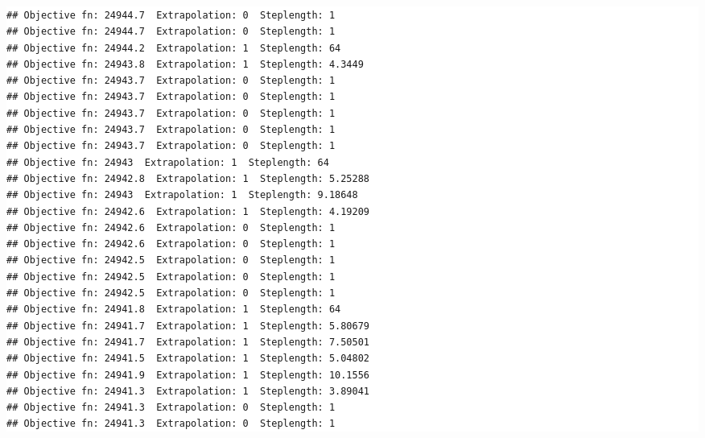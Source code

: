     ## Objective fn: 24944.7  Extrapolation: 0  Steplength: 1
    ## Objective fn: 24944.7  Extrapolation: 0  Steplength: 1
    ## Objective fn: 24944.2  Extrapolation: 1  Steplength: 64
    ## Objective fn: 24943.8  Extrapolation: 1  Steplength: 4.3449
    ## Objective fn: 24943.7  Extrapolation: 0  Steplength: 1
    ## Objective fn: 24943.7  Extrapolation: 0  Steplength: 1
    ## Objective fn: 24943.7  Extrapolation: 0  Steplength: 1
    ## Objective fn: 24943.7  Extrapolation: 0  Steplength: 1
    ## Objective fn: 24943.7  Extrapolation: 0  Steplength: 1
    ## Objective fn: 24943  Extrapolation: 1  Steplength: 64
    ## Objective fn: 24942.8  Extrapolation: 1  Steplength: 5.25288
    ## Objective fn: 24943  Extrapolation: 1  Steplength: 9.18648
    ## Objective fn: 24942.6  Extrapolation: 1  Steplength: 4.19209
    ## Objective fn: 24942.6  Extrapolation: 0  Steplength: 1
    ## Objective fn: 24942.6  Extrapolation: 0  Steplength: 1
    ## Objective fn: 24942.5  Extrapolation: 0  Steplength: 1
    ## Objective fn: 24942.5  Extrapolation: 0  Steplength: 1
    ## Objective fn: 24942.5  Extrapolation: 0  Steplength: 1
    ## Objective fn: 24941.8  Extrapolation: 1  Steplength: 64
    ## Objective fn: 24941.7  Extrapolation: 1  Steplength: 5.80679
    ## Objective fn: 24941.7  Extrapolation: 1  Steplength: 7.50501
    ## Objective fn: 24941.5  Extrapolation: 1  Steplength: 5.04802
    ## Objective fn: 24941.9  Extrapolation: 1  Steplength: 10.1556
    ## Objective fn: 24941.3  Extrapolation: 1  Steplength: 3.89041
    ## Objective fn: 24941.3  Extrapolation: 0  Steplength: 1
    ## Objective fn: 24941.3  Extrapolation: 0  Steplength: 1